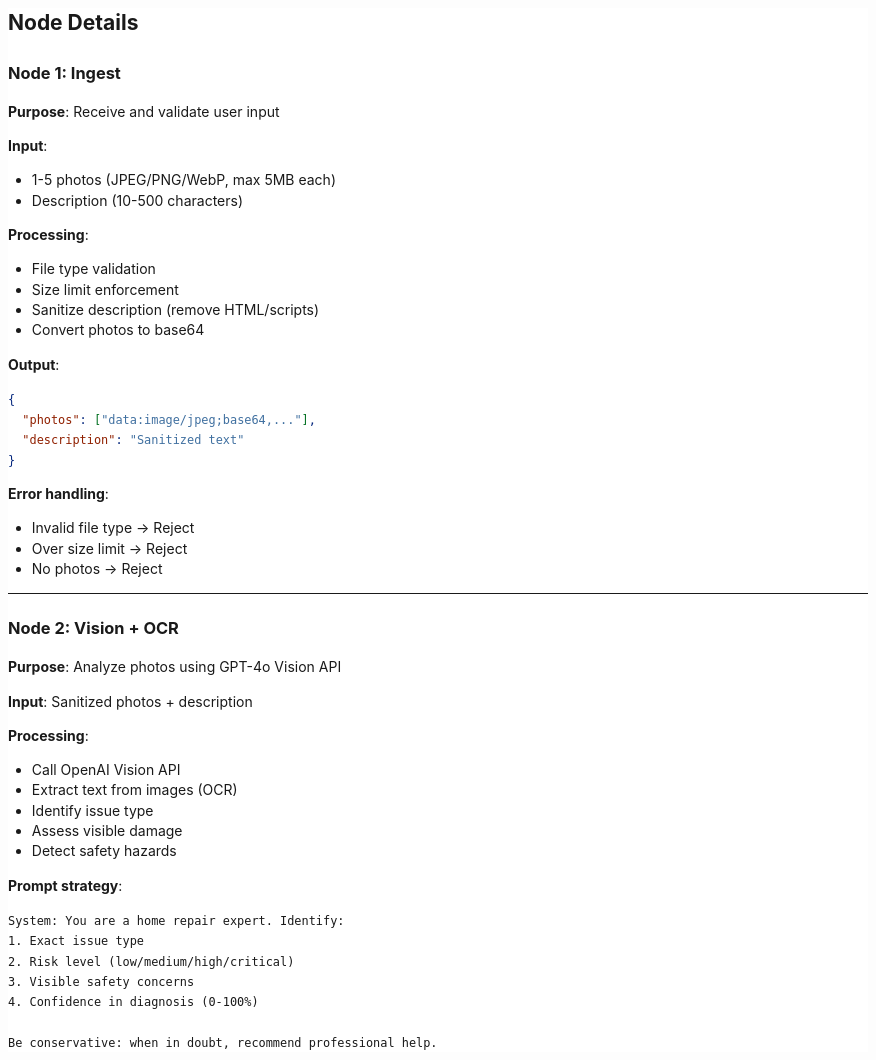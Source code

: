 ## Node Details

### Node 1: Ingest

**Purpose**: Receive and validate user input

**Input**:
- 1-5 photos (JPEG/PNG/WebP, max 5MB each)
- Description (10-500 characters)

**Processing**:
- File type validation
- Size limit enforcement
- Sanitize description (remove HTML/scripts)
- Convert photos to base64

**Output**:
```json
{
  "photos": ["data:image/jpeg;base64,..."],
  "description": "Sanitized text"
}
```

**Error handling**:
- Invalid file type → Reject
- Over size limit → Reject
- No photos → Reject

---

### Node 2: Vision + OCR

**Purpose**: Analyze photos using GPT-4o Vision API

**Input**: Sanitized photos + description

**Processing**:
- Call OpenAI Vision API
- Extract text from images (OCR)
- Identify issue type
- Assess visible damage
- Detect safety hazards

**Prompt strategy**:
```
System: You are a home repair expert. Identify:
1. Exact issue type
2. Risk level (low/medium/high/critical)
3. Visible safety concerns
4. Confidence in diagnosis (0-100%)

Be conservative: when in doubt, recommend professional help.
```
